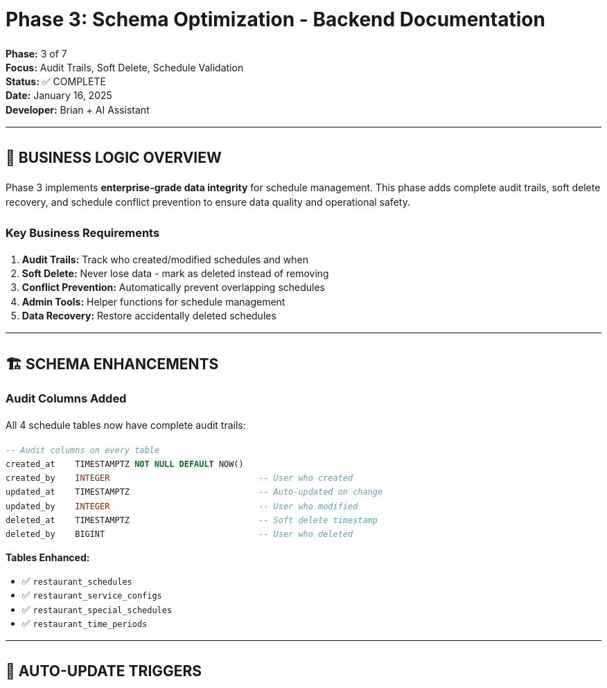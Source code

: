 # Phase 3: Schema Optimization - Backend Documentation

**Phase:** 3 of 7  
**Focus:** Audit Trails, Soft Delete, Schedule Validation  
**Status:** ✅ COMPLETE  
**Date:** January 16, 2025  
**Developer:** Brian + AI Assistant  

---

## 🎯 **BUSINESS LOGIC OVERVIEW**

Phase 3 implements **enterprise-grade data integrity** for schedule management. This phase adds complete audit trails, soft delete recovery, and schedule conflict prevention to ensure data quality and operational safety.

### **Key Business Requirements**
1. **Audit Trails:** Track who created/modified schedules and when
2. **Soft Delete:** Never lose data - mark as deleted instead of removing
3. **Conflict Prevention:** Automatically prevent overlapping schedules
4. **Admin Tools:** Helper functions for schedule management
5. **Data Recovery:** Restore accidentally deleted schedules

---

## 🏗️ **SCHEMA ENHANCEMENTS**

### **Audit Columns Added**

All 4 schedule tables now have complete audit trails:

```sql
-- Audit columns on every table
created_at    TIMESTAMPTZ NOT NULL DEFAULT NOW()
created_by    INTEGER                              -- User who created
updated_at    TIMESTAMPTZ                          -- Auto-updated on change
updated_by    INTEGER                              -- User who modified
deleted_at    TIMESTAMPTZ                          -- Soft delete timestamp
deleted_by    BIGINT                               -- User who deleted
```

**Tables Enhanced:**
- ✅ `restaurant_schedules`
- ✅ `restaurant_service_configs`
- ✅ `restaurant_special_schedules`
- ✅ `restaurant_time_periods`

---

## 🤖 **AUTO-UPDATE TRIGGERS**
